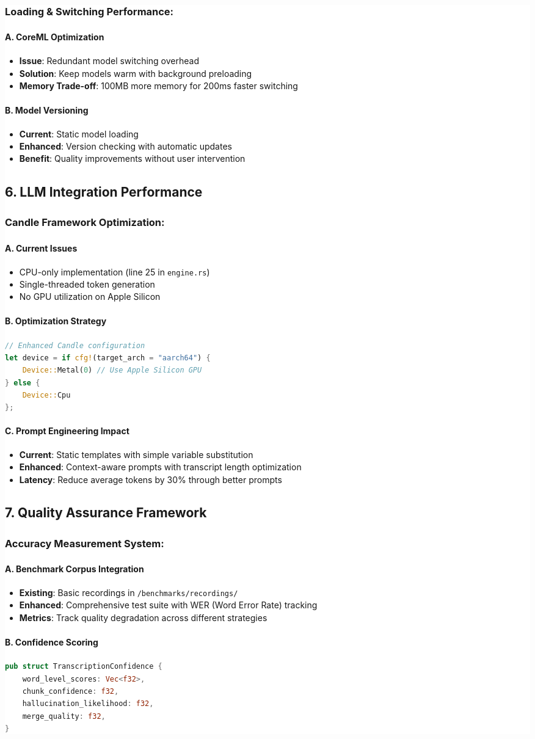 ### **Loading & Switching Performance:**

#### **A. CoreML Optimization**
- **Issue**: Redundant model switching overhead
- **Solution**: Keep models warm with background preloading
- **Memory Trade-off**: 100MB more memory for 200ms faster switching

#### **B. Model Versioning**
- **Current**: Static model loading
- **Enhanced**: Version checking with automatic updates
- **Benefit**: Quality improvements without user intervention

## **6. LLM Integration Performance**

### **Candle Framework Optimization:**

#### **A. Current Issues**
- CPU-only implementation (line 25 in `engine.rs`)
- Single-threaded token generation
- No GPU utilization on Apple Silicon

#### **B. Optimization Strategy**
```rust
// Enhanced Candle configuration
let device = if cfg!(target_arch = "aarch64") {
    Device::Metal(0) // Use Apple Silicon GPU
} else {
    Device::Cpu
};
```

#### **C. Prompt Engineering Impact**
- **Current**: Static templates with simple variable substitution
- **Enhanced**: Context-aware prompts with transcript length optimization
- **Latency**: Reduce average tokens by 30% through better prompts

## **7. Quality Assurance Framework**

### **Accuracy Measurement System:**

#### **A. Benchmark Corpus Integration**
- **Existing**: Basic recordings in `/benchmarks/recordings/`
- **Enhanced**: Comprehensive test suite with WER (Word Error Rate) tracking
- **Metrics**: Track quality degradation across different strategies

#### **B. Confidence Scoring**
```rust
pub struct TranscriptionConfidence {
    word_level_scores: Vec<f32>,
    chunk_confidence: f32,
    hallucination_likelihood: f32,
    merge_quality: f32,
}
```
